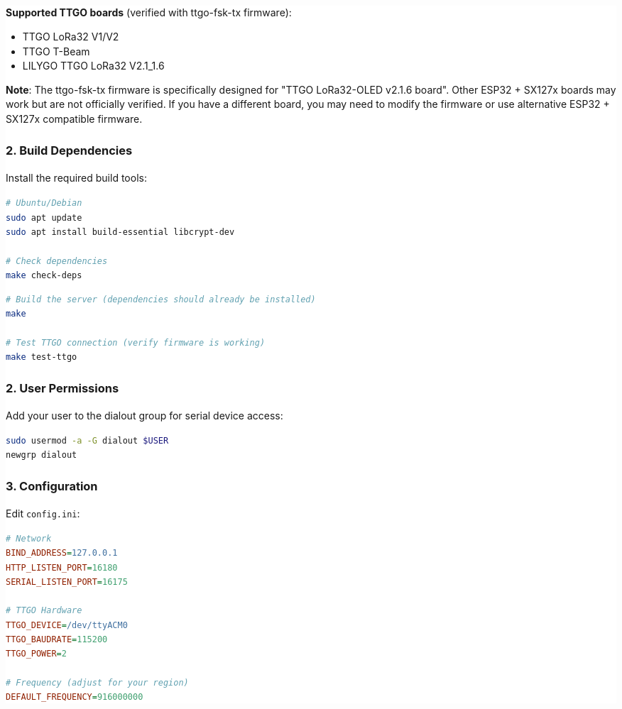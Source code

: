 **Supported TTGO boards** (verified with ttgo-fsk-tx firmware):
- TTGO LoRa32 V1/V2
- TTGO T-Beam  
- LILYGO TTGO LoRa32 V2.1_1.6

**Note**: The ttgo-fsk-tx firmware is specifically designed for "TTGO LoRa32-OLED v2.1.6 board". Other ESP32 + SX127x boards may work but are not officially verified. If you have a different board, you may need to modify the firmware or use alternative ESP32 + SX127x compatible firmware.

### 2. Build Dependencies

Install the required build tools:

```bash
# Ubuntu/Debian
sudo apt update
sudo apt install build-essential libcrypt-dev

# Check dependencies
make check-deps
```

```bash
# Build the server (dependencies should already be installed)
make

# Test TTGO connection (verify firmware is working)
make test-ttgo
```

### 2. User Permissions

Add your user to the dialout group for serial device access:

```bash
sudo usermod -a -G dialout $USER
newgrp dialout
```

### 3. Configuration

Edit `config.ini`:

```ini
# Network
BIND_ADDRESS=127.0.0.1
HTTP_LISTEN_PORT=16180
SERIAL_LISTEN_PORT=16175

# TTGO Hardware
TTGO_DEVICE=/dev/ttyACM0
TTGO_BAUDRATE=115200
TTGO_POWER=2

# Frequency (adjust for your region)
DEFAULT_FREQUENCY=916000000
```
